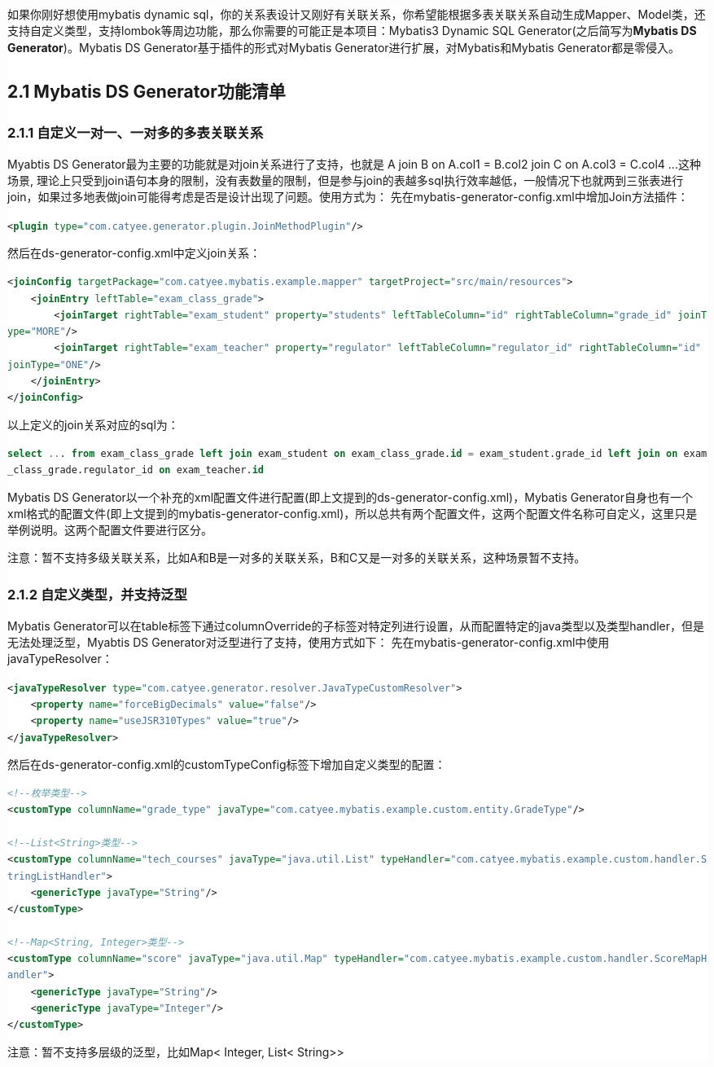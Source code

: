 如果你刚好想使用mybatis dynamic sql，你的关系表设计又刚好有关联关系，你希望能根据多表关联关系自动生成Mapper、Model类，还支持自定义类型，支持lombok等周边功能，那么你需要的可能正是本项目：Mybatis3 Dynamic SQL Generator(之后简写为**Mybatis DS Generator**)。Mybatis DS Generator基于插件的形式对Mybatis Generator进行扩展，对Mybatis和Mybatis Generator都是零侵入。

## 2.1 Mybatis DS Generator功能清单
 
### 2.1.1 自定义一对一、一对多的多表关联关系
Myabtis DS Generator最为主要的功能就是对join关系进行了支持，也就是
A join B on A.col1 = B.col2 join C on A.col3 = C.col4 ...这种场景, 理论上只受到join语句本身的限制，没有表数量的限制，但是参与join的表越多sql执行效率越低，一般情况下也就两到三张表进行join，如果过多地表做join可能得考虑是否是设计出现了问题。使用方式为：
先在mybatis-generator-config.xml中增加Join方法插件：
```xml
<plugin type="com.catyee.generator.plugin.JoinMethodPlugin"/>
```
然后在ds-generator-config.xml中定义join关系：
```xml
<joinConfig targetPackage="com.catyee.mybatis.example.mapper" targetProject="src/main/resources">
    <joinEntry leftTable="exam_class_grade">
        <joinTarget rightTable="exam_student" property="students" leftTableColumn="id" rightTableColumn="grade_id" joinType="MORE"/>
        <joinTarget rightTable="exam_teacher" property="regulator" leftTableColumn="regulator_id" rightTableColumn="id" joinType="ONE"/>
    </joinEntry>
</joinConfig>
```
以上定义的join关系对应的sql为：
```sql
select ... from exam_class_grade left join exam_student on exam_class_grade.id = exam_student.grade_id left join on exam_class_grade.regulator_id on exam_teacher.id
```
Mybatis DS Generator以一个补充的xml配置文件进行配置(即上文提到的ds-generator-config.xml)，Mybatis Generator自身也有一个xml格式的配置文件(即上文提到的mybatis-generator-config.xml)，所以总共有两个配置文件，这两个配置文件名称可自定义，这里只是举例说明。这两个配置文件要进行区分。

注意：暂不支持多级关联关系，比如A和B是一对多的关联关系，B和C又是一对多的关联关系，这种场景暂不支持。

### 2.1.2 自定义类型，并支持泛型
Mybatis Generator可以在table标签下通过columnOverride的子标签对特定列进行设置，从而配置特定的java类型以及类型handler，但是无法处理泛型，Myabtis DS Generator对泛型进行了支持，使用方式如下：
先在mybatis-generator-config.xml中使用javaTypeResolver：
```xml
<javaTypeResolver type="com.catyee.generator.resolver.JavaTypeCustomResolver">
    <property name="forceBigDecimals" value="false"/>
    <property name="useJSR310Types" value="true"/>
</javaTypeResolver>
```
然后在ds-generator-config.xml的customTypeConfig标签下增加自定义类型的配置：
```xml
<!--枚举类型-->
<customType columnName="grade_type" javaType="com.catyee.mybatis.example.custom.entity.GradeType"/>

<!--List<String>类型-->
<customType columnName="tech_courses" javaType="java.util.List" typeHandler="com.catyee.mybatis.example.custom.handler.StringListHandler">
    <genericType javaType="String"/>
</customType>

<!--Map<String, Integer>类型-->
<customType columnName="score" javaType="java.util.Map" typeHandler="com.catyee.mybatis.example.custom.handler.ScoreMapHandler">
    <genericType javaType="String"/>
    <genericType javaType="Integer"/>
</customType>
```
注意：暂不支持多层级的泛型，比如Map< Integer, List< String>> 
